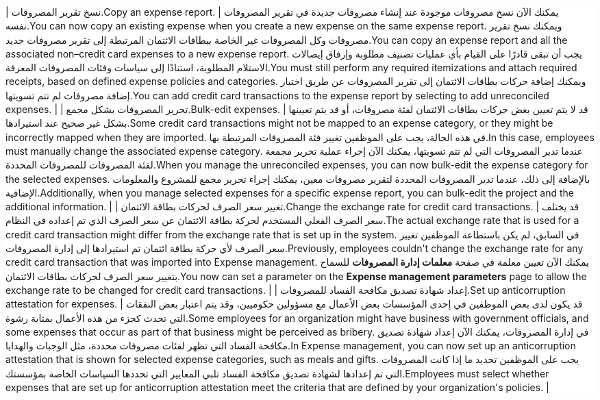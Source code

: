 | <span data-ttu-id="f8975-179">نسخ تقرير المصروفات.</span><span class="sxs-lookup"><span data-stu-id="f8975-179">Copy an expense report.</span></span> | <span data-ttu-id="f8975-180">يمكنك الآن نسخ مصروفات موجودة عند إنشاء مصروفات جديدة في تقرير المصروفات نفسه.</span><span class="sxs-lookup"><span data-stu-id="f8975-180">You can now copy an existing expense when you create a new expense on the same expense report.</span></span> <span data-ttu-id="f8975-181">ويمكنك نسخ تقرير مصروفات وكل المصروفات غير الخاصة ببطاقات الائتمان المرتبطة إلى تقرير مصروفات جديد.</span><span class="sxs-lookup"><span data-stu-id="f8975-181">You can copy an expense report and all the associated non–credit card expenses to a new expense report.</span></span> <span data-ttu-id="f8975-182">يجب أن تبقى قادرًا على القيام بأي عمليات تصنيف مطلوبة وإرفاق إيصالات الاستلام المطلوبة، استنادًا إلى سياسات وفئات المصروفات المعرفة.</span><span class="sxs-lookup"><span data-stu-id="f8975-182">You must still perform any required itemizations and attach required receipts, based on defined expense policies and categories.</span></span> <span data-ttu-id="f8975-183">ويمكنك إضافة حركات بطاقات الائتمان إلى تقرير المصروفات عن طريق اختيار إضافة مصروفات لم تتم تسويتها.</span><span class="sxs-lookup"><span data-stu-id="f8975-183">You can add credit card transactions to the expense report by selecting to add unreconciled expenses.</span></span> |
| <span data-ttu-id="f8975-184">تحرير المصروفات بشكل مجمع.</span><span class="sxs-lookup"><span data-stu-id="f8975-184">Bulk-edit expenses.</span></span> | <span data-ttu-id="f8975-185">قد لا يتم تعيين بعض حركات بطاقات الائتمان لفئة مصروفات، أو قد يتم تعيينها بشكل غير صحيح عند استيرادها.</span><span class="sxs-lookup"><span data-stu-id="f8975-185">Some credit card transactions might not be mapped to an expense category, or they might be incorrectly mapped when they are imported.</span></span> <span data-ttu-id="f8975-186">في هذه الحالة، يجب على الموظفين تغيير فئة المصروفات المرتبطة بها.</span><span class="sxs-lookup"><span data-stu-id="f8975-186">In this case, employees must manually change the associated expense category.</span></span> <span data-ttu-id="f8975-187">عندما تدير المصروفات التي لم تتم تسويتها، يمكنك الآن إجراء عملية تحرير مجمعة لفئة المصروفات للمصروفات المحددة.</span><span class="sxs-lookup"><span data-stu-id="f8975-187">When you manage the unreconciled expenses, you can now bulk-edit the expense category for the selected expenses.</span></span> <span data-ttu-id="f8975-188">بالإضافة إلى ذلك، عندما تدير المصروفات المحددة لتقرير مصروفات معين، يمكنك إجراء تحرير مجمع للمشروع والمعلومات الإضافية.</span><span class="sxs-lookup"><span data-stu-id="f8975-188">Additionally, when you manage selected expenses for a specific expense report, you can bulk-edit the project and the additional information.</span></span> |
| <span data-ttu-id="f8975-189">تغيير سعر الصرف لحركات بطاقة الائتمان.</span><span class="sxs-lookup"><span data-stu-id="f8975-189">Change the exchange rate for credit card transactions.</span></span> | <span data-ttu-id="f8975-190">قد يختلف سعر الصرف الفعلي المستخدم لحركة بطاقة الائتمان عن سعر الصرف الذي تم إعداده في النظام.</span><span class="sxs-lookup"><span data-stu-id="f8975-190">The actual exchange rate that is used for a credit card transaction might differ from the exchange rate that is set up in the system.</span></span> <span data-ttu-id="f8975-191">في السابق، لم يكن باستطاعة الموظفين تغيير سعر الصرف لأي حركة بطاقة ائتمان تم استيرادها إلى إدارة المصروفات.</span><span class="sxs-lookup"><span data-stu-id="f8975-191">Previously, employees couldn't change the exchange rate for any credit card transaction that was imported into Expense management.</span></span> <span data-ttu-id="f8975-192">يمكنك الآن تعيين معلمة في صفحة **معلمات إدارة المصروفات‬** للسماح بتغيير سعر الصرف لحركات بطاقات الائتمان.</span><span class="sxs-lookup"><span data-stu-id="f8975-192">You now can set a parameter on the **Expense management parameters** page to allow the exchange rate to be changed for credit card transactions.</span></span> |
| <span data-ttu-id="f8975-193">إعداد شهادة تصديق مكافحة الفساد‬ للمصروفات.</span><span class="sxs-lookup"><span data-stu-id="f8975-193">Set up anticorruption attestation for expenses.</span></span> | <span data-ttu-id="f8975-194">قد يكون لدى بعض الموظفين في إحدى المؤسسات بعض الأعمال مع مسؤولين حكوميين، وقد يتم اعتبار بعض النفقات التي تحدث كجزء من هذه الأعمال بمثابة رشوة.</span><span class="sxs-lookup"><span data-stu-id="f8975-194">Some employees for an organization might have business with government officials, and some expenses that occur as part of that business might be perceived as bribery.</span></span> <span data-ttu-id="f8975-195">في إدارة المصروفات، يمكنك الآن إعداد شهادة تصديق مكافحة الفساد‬ التي تظهر لفئات مصروفات محددة، مثل الوجبات والهدايا.</span><span class="sxs-lookup"><span data-stu-id="f8975-195">In Expense management, you can now set up an anticorruption attestation that is shown for selected expense categories, such as meals and gifts.</span></span> <span data-ttu-id="f8975-196">يجب على الموظفين تحديد ما إذا كانت المصروفات التي تم إعدادها لشهادة تصديق مكافحة الفساد‬ تلبي المعايير التي تحددها السياسات الخاصة بمؤسستك.</span><span class="sxs-lookup"><span data-stu-id="f8975-196">Employees must select whether expenses that are set up for anticorruption attestation meet the criteria that are defined by your organization's policies.</span></span> |